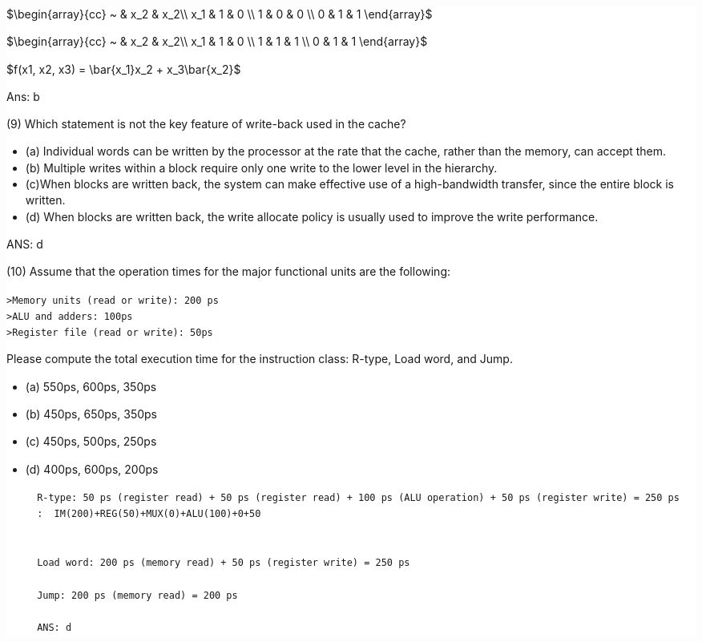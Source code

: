 $\begin{array}{cc}
~ & x_2 & x_2\\
x_1 & 1 & 0 \\
1 & 0 & 0 \\
0 & 1 & 1
\end{array}$

$\begin{array}{cc}
~ & x_2 & x_2\\
x_1 & 1 & 0 \\
1 & 1 & 1 \\
0 & 1 & 1
\end{array}$

$f(x1, x2, x3) = \bar{x_1}x_2 + x_3\bar{x_2}$

Ans: b

(9) Which statement is not the key feature of write-back used in the cache?

- (a) Individual words can be written by the processor at the rate that the cache, rather than the
memory, can accept them.
- (b) Multiple writes within a block require only one write to the lower level in the hierarchy.
- (c)When blocks are written back, the system can make effective use of a high-bandwidth transfer, since the entire block is written.
- (d) When blocks are written back, the write allocate policy is usually used to improve the write
performance.

ANS: d

(10) Assume that the operation times for the major functional units are the following:

    >Memory units (read or write): 200 ps
    >ALU and adders: 100ps
    >Register file (read or write): 50ps

Please compute the total execution time for the instruction class: R-type, Load word, and Jump.

- (a) 550ps, 600ps, 350ps
- (b) 450ps, 650ps, 350ps
- (c) 450ps, 500ps, 250ps
- (d) 400ps, 600ps, 200ps

        R-type: 50 ps (register read) + 50 ps (register read) + 100 ps (ALU operation) + 50 ps (register write) = 250 ps
        :  IM(200)+REG(50)+MUX(0)+ALU(100)+0+50


        Load word: 200 ps (memory read) + 50 ps (register write) = 250 ps

        Jump: 200 ps (memory read) = 200 ps

        ANS: d
